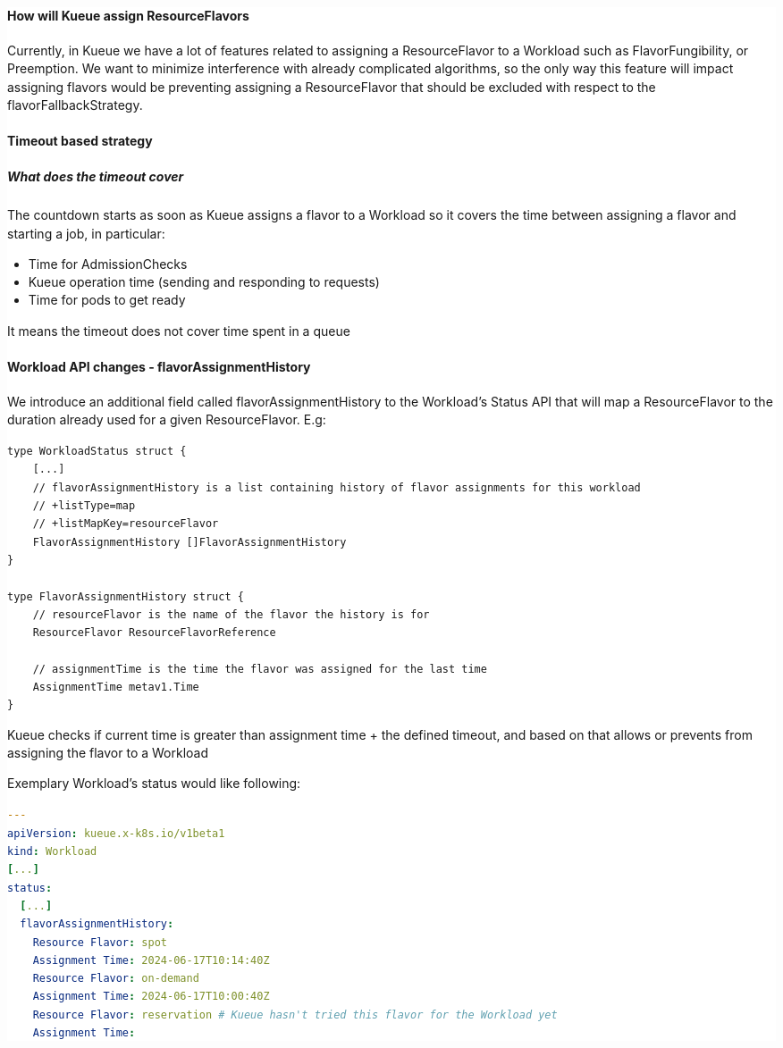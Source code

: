 #### How will Kueue assign ResourceFlavors

Currently, in Kueue we have a lot of features related to assigning a ResourceFlavor to a Workload such as FlavorFungibility, or Preemption. We want to minimize interference with already complicated algorithms, so the only way this feature will impact assigning flavors would be preventing assigning a ResourceFlavor that should be excluded with respect to the flavorFallbackStrategy.

#### Timeout based strategy
##### What does the timeout cover

The countdown starts as soon as Kueue assigns a flavor to a Workload so it covers the time between assigning a flavor and starting a job, in particular:
- Time for AdmissionChecks
- Kueue operation time (sending and responding to requests)
- Time for pods to get ready

It means the timeout does not cover time spent in a queue

#### Workload API changes - flavorAssignmentHistory

We introduce an additional field called flavorAssignmentHistory to the Workload’s Status API that will map a ResourceFlavor to the duration already used for a given ResourceFlavor.
E.g:

```golang
type WorkloadStatus struct {
	[...]
	// flavorAssignmentHistory is a list containing history of flavor assignments for this workload
	// +listType=map
	// +listMapKey=resourceFlavor
	FlavorAssignmentHistory []FlavorAssignmentHistory
}

type FlavorAssignmentHistory struct {
	// resourceFlavor is the name of the flavor the history is for
	ResourceFlavor ResourceFlavorReference

	// assignmentTime is the time the flavor was assigned for the last time
	AssignmentTime metav1.Time
}
```

Kueue checks if current time is greater than assignment time + the defined timeout, and based on that allows or prevents from assigning the flavor to a Workload

Exemplary Workload’s status would like following:


```yaml
---
apiVersion: kueue.x-k8s.io/v1beta1
kind: Workload
[...]
status:
  [...]
  flavorAssignmentHistory:
    Resource Flavor: spot
    Assignment Time: 2024-06-17T10:14:40Z
    Resource Flavor: on-demand
    Assignment Time: 2024-06-17T10:00:40Z
    Resource Flavor: reservation # Kueue hasn't tried this flavor for the Workload yet
    Assignment Time:
```
